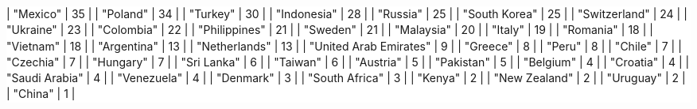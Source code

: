 | "Mexico"               | 35     |
| "Poland"               | 34     |
| "Turkey"               | 30     |
| "Indonesia"            | 28     |
| "Russia"               | 25     |
| "South Korea"          | 25     |
| "Switzerland"          | 24     |
| "Ukraine"              | 23     |
| "Colombia"             | 22     |
| "Philippines"          | 21     |
| "Sweden"               | 21     |
| "Malaysia"             | 20     |
| "Italy"                | 19     |
| "Romania"              | 18     |
| "Vietnam"              | 18     |
| "Argentina"            | 13     |
| "Netherlands"          | 13     |
| "United Arab Emirates" | 9      |
| "Greece"               | 8      |
| "Peru"                 | 8      |
| "Chile"                | 7      |
| "Czechia"              | 7      |
| "Hungary"              | 7      |
| "Sri Lanka"            | 6      |
| "Taiwan"               | 6      |
| "Austria"              | 5      |
| "Pakistan"             | 5      |
| "Belgium"              | 4      |
| "Croatia"              | 4      |
| "Saudi Arabia"         | 4      |
| "Venezuela"            | 4      |
| "Denmark"              | 3      |
| "South Africa"         | 3      |
| "Kenya"                | 2      |
| "New Zealand"          | 2      |
| "Uruguay"              | 2      |
| "China"                | 1      |